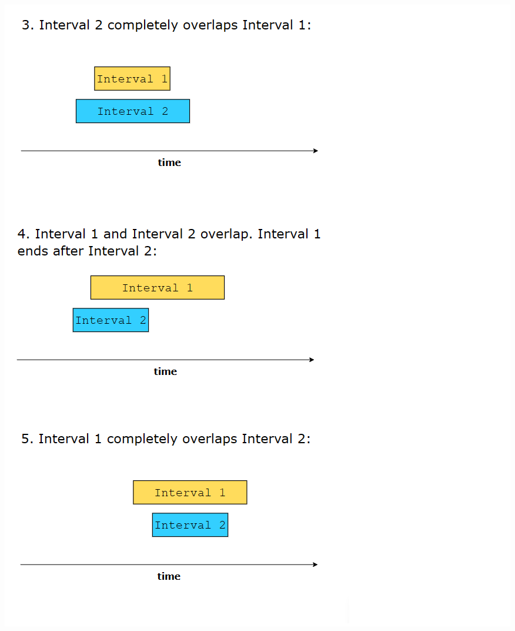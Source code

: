 ![Case 3](./images/MergeIntervals/interval_case_3.png)
![Case 4](./images/MergeIntervals/interval_case_4.png)
![Case 5](./images/MergeIntervals/interval_case_5.png)